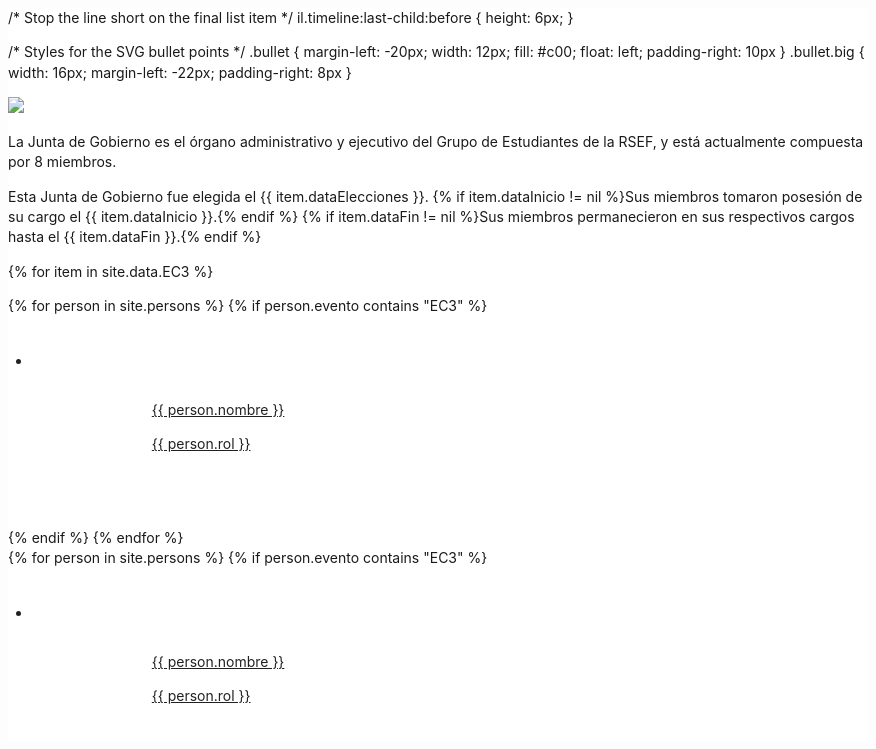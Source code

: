 /* Stop the line short on the final list item */
il.timeline:last-child:before { height: 6px; }

/* Styles for the SVG bullet points */
.bullet { margin-left: -20px; width: 12px; fill: #c00; float: left; padding-right: 10px }
.bullet.big { width: 16px; margin-left: -22px; padding-right: 8px }

</style>
</head>


<div class="row">
  <div class="col s12 m4">
    <img class="materialboxed" data-caption="Logo de Estudiantes RSEF." width="100%" src="{{ site.url }}/img/logos/gdee-rsef.png">
  </div>
  <div class="col s12 m4 offset-m1">
  <p>La Junta de Gobierno es el órgano administrativo y ejecutivo del Grupo de Estudiantes de la RSEF, y está actualmente compuesta por 8 miembros.</p>
  </div>
</div>



<div class="row">
Esta Junta de Gobierno fue elegida el {{ item.dataElecciones }}.
{% if item.dataInicio != nil %}Sus miembros tomaron posesión de su cargo el {{ item.dataInicio }}.{% endif %}
{% if item.dataFin != nil %}Sus miembros permanecieron en sus respectivos cargos hasta el {{ item.dataFin }}.{% endif %}

{% for item in site.data.EC3 %}

<div class="section" id="content-desktop">
  <div class="col s12 m6">
    <div class="row center">
    {% for person in site.persons %}
    {% if person.evento contains "EC3" %}
      <ul class="collection waves-effect waves-light" style="width: 300px">
        <a href="#{{ person.id | remove: "/" }}-modal3" class="collection-item modal-trigger waves-effect waves-light" style="color: rgba(0, 0, 0, 0.87); padding: 2px">
          <li class="collection-item avatar5">
            <img src="{{ person.img }}" style="margin-bottom: 10px;" alt="" class="circle">
            <p class="title" style="padding-left: 120px; padding-top: 15px">{{ person.nombre }}</p>
            <p class="rol" style="padding-left: 120px; padding-bottom: 25px">{{ person.rol }}</p>
          </li>
        </a>
      </ul>
    {% endif %}
    {% endfor %}    
    </div>
  </div>
</div>

<div class="section" id="content-mobile">
  <div class="col s12 m6">
    <div class="row center">
    {% for person in site.persons %}
    {% if person.evento contains "EC3" %}
      <ul class="collection waves-effect waves-light" style="width: 90%">
        <a href="#{{ person.id | remove: "/" }}-modal3" class="collection-item modal-trigger waves-effect waves-light" style="color: rgba(0, 0, 0, 0.87); padding: 2px">
          <li class="collection-item avatar5">
            <img src="{{ person.img }}" style="margin-bottom: 10px;" alt="" class="circle">
            <p class="title" style="padding-left: 120px; padding-top: 15px">{{ person.nombre }}</p>
            <p class="rol" style="padding-left: 120px">{{ person.rol }}</p>
          </li>